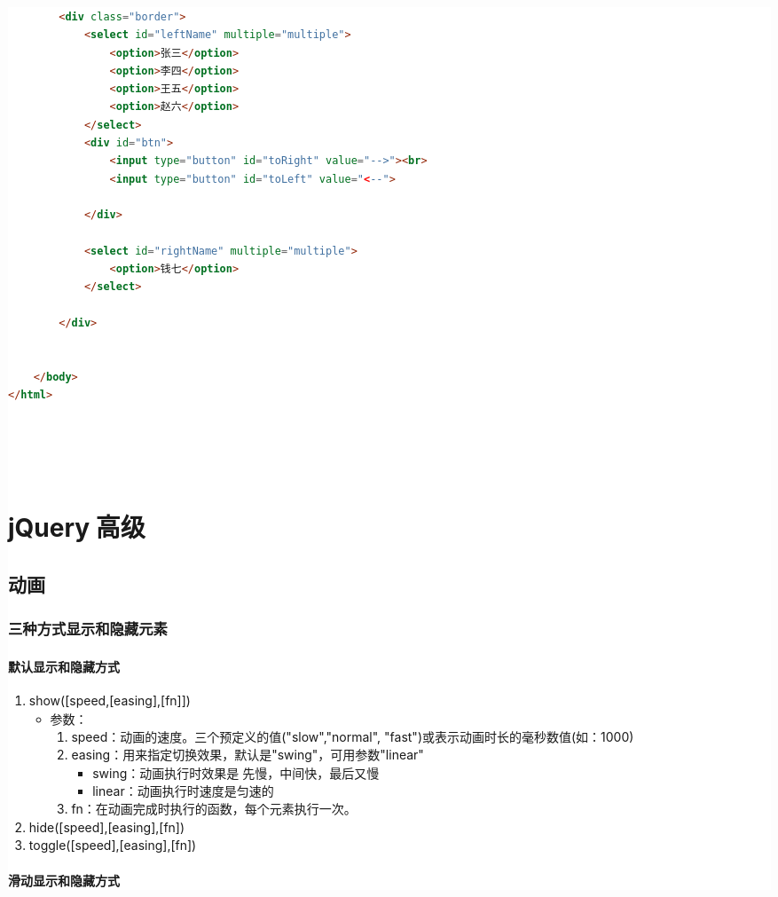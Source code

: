 ```html
		<div class="border">
			<select id="leftName" multiple="multiple">
				<option>张三</option>
				<option>李四</option>
				<option>王五</option>
				<option>赵六</option>
			</select>
			<div id="btn">
				<input type="button" id="toRight" value="-->"><br>
				<input type="button" id="toLeft" value="<--">

			</div>

			<select id="rightName" multiple="multiple">
				<option>钱七</option>
			</select>

		</div>


	</body>
</html>






```

# jQuery 高级

## 动画

### 三种方式显示和隐藏元素

#### 默认显示和隐藏方式

1.  show([speed,[easing],[fn]])
    *   参数：
        1.  speed：动画的速度。三个预定义的值("slow","normal", "fast")或表示动画时长的毫秒数值(如：1000)
        2.  easing：用来指定切换效果，默认是"swing"，可用参数"linear"
            *   swing：动画执行时效果是 先慢，中间快，最后又慢
            *   linear：动画执行时速度是匀速的
        3.  fn：在动画完成时执行的函数，每个元素执行一次。
2.  hide([speed],[easing],[fn])
3.  toggle([speed],[easing],[fn])

#### 滑动显示和隐藏方式
